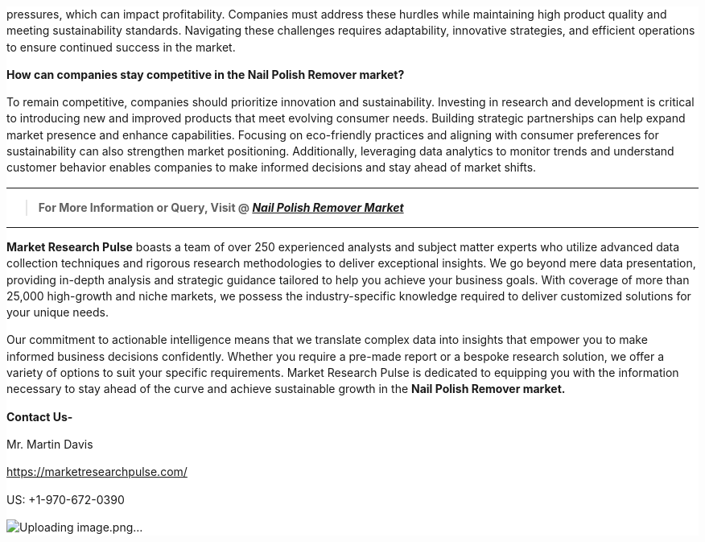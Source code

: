 pressures, which can impact profitability. Companies must address these hurdles while maintaining high product quality and meeting sustainability standards. Navigating these challenges requires adaptability, innovative strategies, and efficient operations to ensure continued success in the market.</p><p><strong>How can companies stay competitive in the Nail Polish Remover market?</strong></p><p>To remain competitive, companies should prioritize innovation and sustainability. Investing in research and development is critical to introducing new and improved products that meet evolving consumer needs. Building strategic partnerships can help expand market presence and enhance capabilities. Focusing on eco-friendly practices and aligning with consumer preferences for sustainability can also strengthen market positioning. Additionally, leveraging data analytics to monitor trends and understand customer behavior enables companies to make informed decisions and stay ahead of market shifts.</p><hr /><blockquote><p><strong>For More Information or Query, Visit @&nbsp;<em><a href="https://marketresearchpulse.com/report/56615/nail-polish-remover-market?utm_source=Linkedin&utm_medium=0112">Nail Polish Remover Market</a></em></strong></p></blockquote><hr /><p><strong>Market Research Pulse</strong> boasts a team of over 250 experienced analysts and subject matter experts who utilize advanced data collection techniques and rigorous research methodologies to deliver exceptional insights. We go beyond mere data presentation, providing in-depth analysis and strategic guidance tailored to help you achieve your business goals. With coverage of more than 25,000 high-growth and niche markets, we possess the industry-specific knowledge required to deliver customized solutions for your unique needs.</p><p>Our commitment to actionable intelligence means that we translate complex data into insights that empower you to make informed business decisions confidently. Whether you require a pre-made report or a bespoke research solution, we offer a variety of options to suit your specific requirements. Market Research Pulse is dedicated to equipping you with the information necessary to stay ahead of the curve and achieve sustainable growth in the <strong>Nail Polish Remover market.</strong></p><p><strong>Contact Us-</strong></p><p>Mr. Martin Davis</p><p>https://marketresearchpulse.com/</p><p>US: +1-970-672-0390</p>
![Uploading image.png…]()
